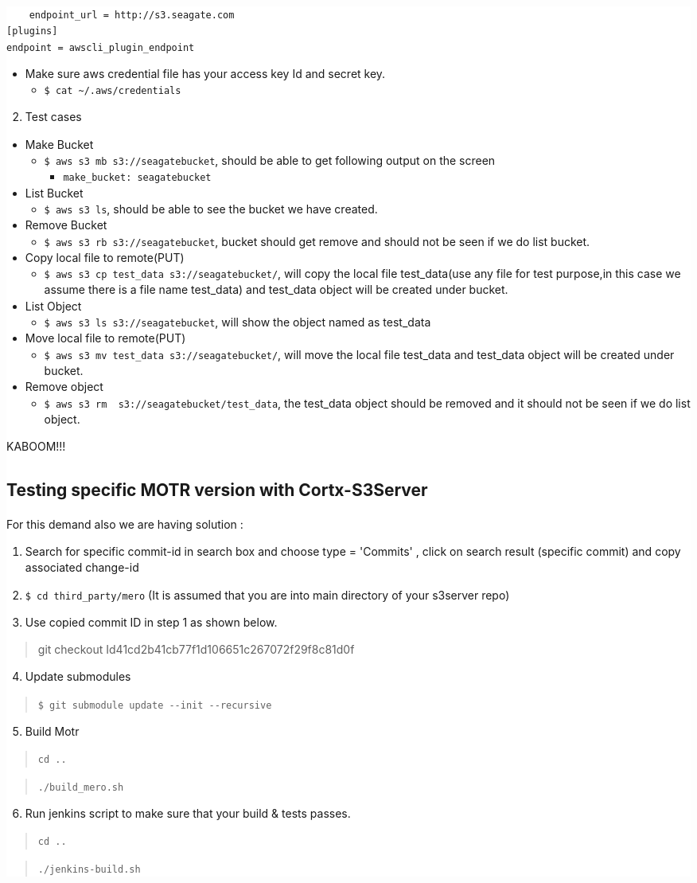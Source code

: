   ```
      endpoint_url = http://s3.seagate.com
  [plugins]
  endpoint = awscli_plugin_endpoint
  ```
  * Make sure aws credential file has your access key Id and secret key.
    * `$ cat ~/.aws/credentials`
2. Test cases
  * Make Bucket
    * `$ aws s3 mb s3://seagatebucket`, should be able to get following output on the screen
      * `make_bucket: seagatebucket`
  * List Bucket
    * `$ aws s3 ls`, should be able to see the bucket we have created.
  * Remove Bucket
    * `$ aws s3 rb s3://seagatebucket`, bucket should get remove and should not be seen if we do list bucket.
  * Copy local file to remote(PUT)
    * `$ aws s3 cp test_data s3://seagatebucket/`, will copy the local file test_data(use any file for test purpose,in this case we assume there is a file name test_data) and test_data object will be created under bucket.
  * List Object
    * `$ aws s3 ls s3://seagatebucket`, will show the object named as test_data
  * Move local file to remote(PUT)
    * `$ aws s3 mv test_data s3://seagatebucket/`, will move the local file test_data and test_data object will be created under bucket.
  * Remove object 
    * `$ aws s3 rm  s3://seagatebucket/test_data`, the test_data object should be removed and it should not be seen if we do list object.

KABOOM!!!

## Testing specific MOTR version with Cortx-S3Server

For this demand also we are having solution :

1. Search for specific commit-id in search box and choose type = 'Commits' , click on search result (specific commit) and copy associated change-id
  
2. `$ cd third_party/mero` (It is assumed that you are into main directory of your s3server repo)
3. Use copied commit ID in step 1 as shown below.
   
 > git checkout Id41cd2b41cb77f1d106651c267072f29f8c81d0f
   
4. Update submodules 
> `$ git submodule update --init --recursive`
5. Build Motr

> `cd ..`

> `./build_mero.sh` 

6. Run jenkins script to make sure that your build & tests passes.

> `cd ..`

> `./jenkins-build.sh`
